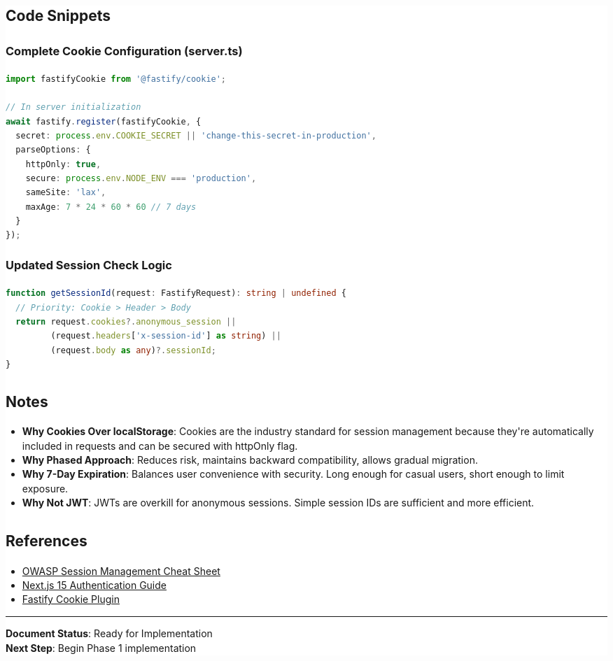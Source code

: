## Code Snippets

### Complete Cookie Configuration (server.ts)
```typescript
import fastifyCookie from '@fastify/cookie';

// In server initialization
await fastify.register(fastifyCookie, {
  secret: process.env.COOKIE_SECRET || 'change-this-secret-in-production',
  parseOptions: {
    httpOnly: true,
    secure: process.env.NODE_ENV === 'production',
    sameSite: 'lax',
    maxAge: 7 * 24 * 60 * 60 // 7 days
  }
});
```

### Updated Session Check Logic
```typescript
function getSessionId(request: FastifyRequest): string | undefined {
  // Priority: Cookie > Header > Body
  return request.cookies?.anonymous_session ||
         (request.headers['x-session-id'] as string) ||
         (request.body as any)?.sessionId;
}
```

## Notes

- **Why Cookies Over localStorage**: Cookies are the industry standard for session management because they're automatically included in requests and can be secured with httpOnly flag.
- **Why Phased Approach**: Reduces risk, maintains backward compatibility, allows gradual migration.
- **Why 7-Day Expiration**: Balances user convenience with security. Long enough for casual users, short enough to limit exposure.
- **Why Not JWT**: JWTs are overkill for anonymous sessions. Simple session IDs are sufficient and more efficient.

## References

- [OWASP Session Management Cheat Sheet](https://cheatsheetseries.owasp.org/cheatsheets/Session_Management_Cheat_Sheet.html)
- [Next.js 15 Authentication Guide](https://nextjs.org/docs/app/building-your-application/authentication)
- [Fastify Cookie Plugin](https://github.com/fastify/fastify-cookie)

---

**Document Status**: Ready for Implementation  
**Next Step**: Begin Phase 1 implementation